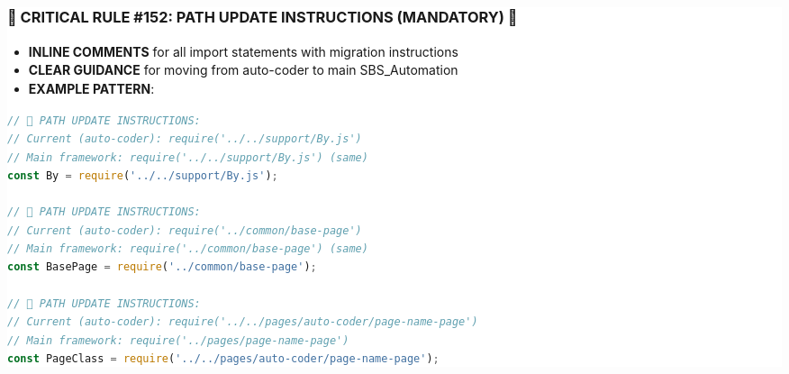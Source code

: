### 🚨 CRITICAL RULE #152: PATH UPDATE INSTRUCTIONS (MANDATORY) 🚨
- **INLINE COMMENTS** for all import statements with migration instructions
- **CLEAR GUIDANCE** for moving from auto-coder to main SBS_Automation
- **EXAMPLE PATTERN**:
```javascript
// 🔄 PATH UPDATE INSTRUCTIONS:
// Current (auto-coder): require('../../support/By.js')
// Main framework: require('../../support/By.js') (same)
const By = require('../../support/By.js');

// 🔄 PATH UPDATE INSTRUCTIONS:  
// Current (auto-coder): require('../common/base-page')
// Main framework: require('../common/base-page') (same)
const BasePage = require('../common/base-page');

// 🔄 PATH UPDATE INSTRUCTIONS:
// Current (auto-coder): require('../../pages/auto-coder/page-name-page')
// Main framework: require('../pages/page-name-page')
const PageClass = require('../../pages/auto-coder/page-name-page');
```